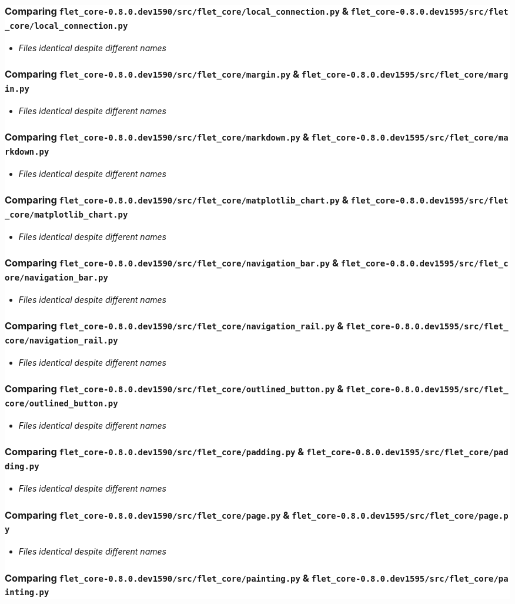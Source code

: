 ### Comparing `flet_core-0.8.0.dev1590/src/flet_core/local_connection.py` & `flet_core-0.8.0.dev1595/src/flet_core/local_connection.py`

 * *Files identical despite different names*

### Comparing `flet_core-0.8.0.dev1590/src/flet_core/margin.py` & `flet_core-0.8.0.dev1595/src/flet_core/margin.py`

 * *Files identical despite different names*

### Comparing `flet_core-0.8.0.dev1590/src/flet_core/markdown.py` & `flet_core-0.8.0.dev1595/src/flet_core/markdown.py`

 * *Files identical despite different names*

### Comparing `flet_core-0.8.0.dev1590/src/flet_core/matplotlib_chart.py` & `flet_core-0.8.0.dev1595/src/flet_core/matplotlib_chart.py`

 * *Files identical despite different names*

### Comparing `flet_core-0.8.0.dev1590/src/flet_core/navigation_bar.py` & `flet_core-0.8.0.dev1595/src/flet_core/navigation_bar.py`

 * *Files identical despite different names*

### Comparing `flet_core-0.8.0.dev1590/src/flet_core/navigation_rail.py` & `flet_core-0.8.0.dev1595/src/flet_core/navigation_rail.py`

 * *Files identical despite different names*

### Comparing `flet_core-0.8.0.dev1590/src/flet_core/outlined_button.py` & `flet_core-0.8.0.dev1595/src/flet_core/outlined_button.py`

 * *Files identical despite different names*

### Comparing `flet_core-0.8.0.dev1590/src/flet_core/padding.py` & `flet_core-0.8.0.dev1595/src/flet_core/padding.py`

 * *Files identical despite different names*

### Comparing `flet_core-0.8.0.dev1590/src/flet_core/page.py` & `flet_core-0.8.0.dev1595/src/flet_core/page.py`

 * *Files identical despite different names*

### Comparing `flet_core-0.8.0.dev1590/src/flet_core/painting.py` & `flet_core-0.8.0.dev1595/src/flet_core/painting.py`
